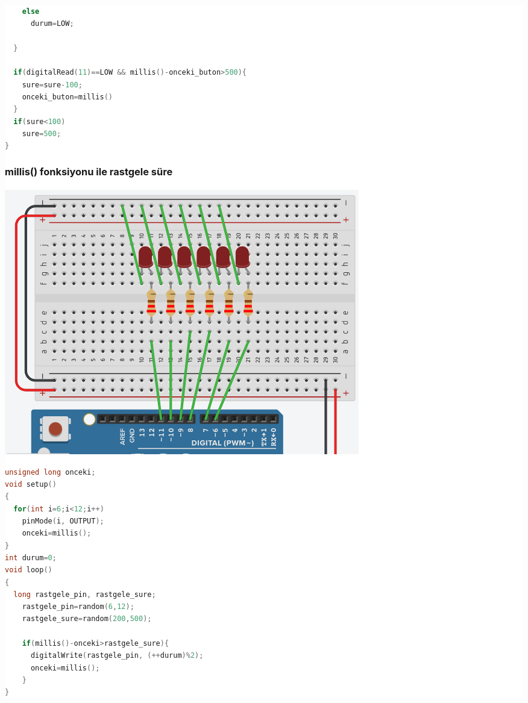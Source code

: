 ```C++
    else
      durum=LOW;
    
  }

  if(digitalRead(11)==LOW && millis()-onceki_buton>500){
    sure=sure-100;
    onceki_buton=millis()
  }
  if(sure<100)
    sure=500;
}
```

### millis() fonksiyonu ile rastgele süre


![image](files/03/10.png)

```C++
unsigned long onceki;
void setup()
{
  for(int i=6;i<12;i++)
    pinMode(i, OUTPUT);
    onceki=millis();  
}
int durum=0; 
void loop()
{
  long rastgele_pin, rastgele_sure;
    rastgele_pin=random(6,12);
    rastgele_sure=random(200,500);

    if(millis()-onceki>rastgele_sure){
      digitalWrite(rastgele_pin, (++durum)%2);
      onceki=millis();
    } 
}
```

